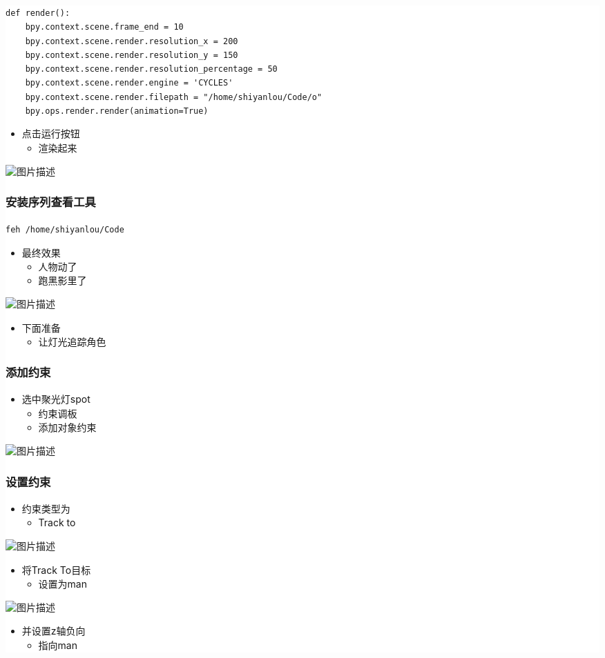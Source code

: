 ```
def render():
    bpy.context.scene.frame_end = 10
    bpy.context.scene.render.resolution_x = 200
    bpy.context.scene.render.resolution_y = 150
    bpy.context.scene.render.resolution_percentage = 50
    bpy.context.scene.render.engine = 'CYCLES'
    bpy.context.scene.render.filepath = "/home/shiyanlou/Code/o"
    bpy.ops.render.render(animation=True)
```

- 点击运行按钮
	- 渲染起来

![图片描述](https://doc.shiyanlou.com/courses/uid1190679-20240625-1719314849084/wm)

### 安装序列查看工具

```
feh /home/shiyanlou/Code
```

- 最终效果
	- 人物动了
	- 跑黑影里了

![图片描述](https://doc.shiyanlou.com/courses/uid1190679-20240625-1719314893496)

- 下面准备
	- 让灯光追踪角色

### 添加约束

- 选中聚光灯spot
	- 约束调板
	- 添加对象约束

![图片描述](https://doc.shiyanlou.com/courses/uid1190679-20240625-1719283000249)

### 设置约束

- 约束类型为
	- Track to

![图片描述](https://doc.shiyanlou.com/courses/uid1190679-20240625-1719283089110)

- 将Track To目标
	- 设置为man

![图片描述](https://doc.shiyanlou.com/courses/uid1190679-20240625-1719283230696)

- 并设置z轴负向
	- 指向man
